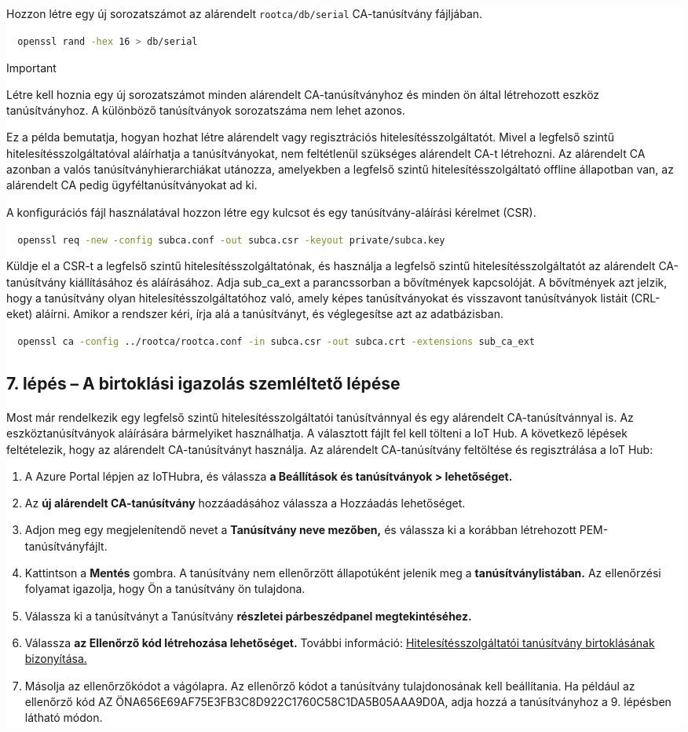 Hozzon létre egy új sorozatszámot az alárendelt `rootca/db/serial` CA-tanúsítvány fájljában.

```bash
  openssl rand -hex 16 > db/serial
```

>[!IMPORTANT]
>Létre kell hoznia egy új sorozatszámot minden alárendelt CA-tanúsítványhoz és minden ön által létrehozott eszköz tanúsítványhoz. A különböző tanúsítványok sorozatszáma nem lehet azonos.

Ez a példa bemutatja, hogyan hozhat létre alárendelt vagy regisztrációs hitelesítésszolgáltatót. Mivel a legfelső szintű hitelesítésszolgáltatóval aláírhatja a tanúsítványokat, nem feltétlenül szükséges alárendelt CA-t létrehozni. Az alárendelt CA azonban a valós tanúsítványhierarchiákat utánozza, amelyekben a legfelső szintű hitelesítésszolgáltató offline állapotban van, az alárendelt CA pedig ügyféltanúsítványokat ad ki.

A konfigurációs fájl használatával hozzon létre egy kulcsot és egy tanúsítvány-aláírási kérelmet (CSR).

```bash
  openssl req -new -config subca.conf -out subca.csr -keyout private/subca.key
```

Küldje el a CSR-t a legfelső szintű hitelesítésszolgáltatónak, és használja a legfelső szintű hitelesítésszolgáltatót az alárendelt CA-tanúsítvány kiállításához és aláírásához. Adja sub_ca_ext a parancssorban a bővítmények kapcsolóját. A bővítmények azt jelzik, hogy a tanúsítvány olyan hitelesítésszolgáltatóhoz való, amely képes tanúsítványokat és visszavont tanúsítványok listáit (CRL-eket) aláírni. Amikor a rendszer kéri, írja alá a tanúsítványt, és véglegesítse azt az adatbázisban.

```bash
  openssl ca -config ../rootca/rootca.conf -in subca.csr -out subca.crt -extensions sub_ca_ext
```

## <a name="step-7---demonstrate-proof-of-possession"></a>7. lépés – A birtoklási igazolás szemléltető lépése

Most már rendelkezik egy legfelső szintű hitelesítésszolgáltatói tanúsítvánnyal és egy alárendelt CA-tanúsítvánnyal is. Az eszköztanúsítványok aláírására bármelyiket használhatja. A választott fájlt fel kell tölteni a IoT Hub. A következő lépések feltételezik, hogy az alárendelt CA-tanúsítványt használja. Az alárendelt CA-tanúsítvány feltöltése és regisztrálása a IoT Hub:

1. A Azure Portal lépjen az IoTHubra, és válassza **a Beállítások és tanúsítványok > lehetőséget.**

1. Az **új alárendelt CA-tanúsítvány** hozzáadásához válassza a Hozzáadás lehetőséget.

1. Adjon meg egy megjelenítendő nevet a **Tanúsítvány neve mezőben,** és válassza ki a korábban létrehozott PEM-tanúsítványfájlt.

1. Kattintson a **Mentés** gombra. A tanúsítvány nem ellenőrzött állapotúként jelenik meg a **tanúsítványlistában.** Az ellenőrzési folyamat igazolja, hogy Ön a tanúsítvány ön tulajdona.

   
1. Válassza ki a tanúsítványt a Tanúsítvány **részletei párbeszédpanel megtekintéséhez.**

1. Válassza **az Ellenőrző kód létrehozása lehetőséget.** További információ: [Hitelesítésszolgáltatói tanúsítvány birtoklásának bizonyítása.](tutorial-x509-prove-possession.md)

1. Másolja az ellenőrzőkódot a vágólapra. Az ellenőrző kódot a tanúsítvány tulajdonosának kell beállítania. Ha például az ellenőrző kód AZ ÖNA656E69AF75E3FB3C8D922C1760C58C1DA5B05AAA9D0A, adja hozzá a tanúsítványhoz a 9. lépésben látható módon.
